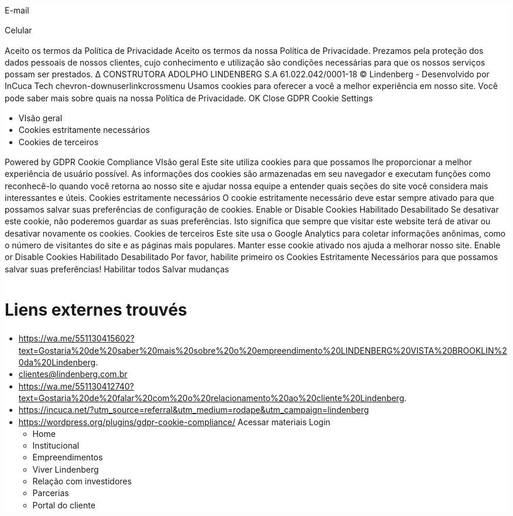 
E-mail  
  

Celular  
  

Aceito os termos da Política de Privacidade
Aceito os termos da nossa Política de Privacidade. Prezamos pela proteção dos dados pessoais de nossos clientes, cujo conhecimento e utilização são condições necessárias para que os nossos serviços possam ser prestados. 
Δ
CONSTRUTORA ADOLPHO LINDENBERG S.A
61.022.042/0001-18
©️ Lindenberg - 
Desenvolvido por InCuca Tech
chevron-downuserlinkcrossmenu
Usamos cookies para oferecer a você a melhor experiência em nosso site.
Você pode saber mais sobre quais na nossa Política de Privacidade.
OK
Close GDPR Cookie Settings
  * VIsão geral
  * Cookies estritamente necessários
  * Cookies de terceiros


Powered by GDPR Cookie Compliance
VIsão geral
Este site utiliza cookies para que possamos lhe proporcionar a melhor experiência de usuário possível. As informações dos cookies são armazenadas em seu navegador e executam funções como reconhecê-lo quando você retorna ao nosso site e ajudar nossa equipe a entender quais seções do site você considera mais interessantes e úteis.
Cookies estritamente necessários
O cookie estritamente necessário deve estar sempre ativado para que possamos salvar suas preferências de configuração de cookies.
Enable or Disable Cookies Habilitado Desabilitado
Se desativar este cookie, não poderemos guardar as suas preferências. Isto significa que sempre que visitar este website terá de ativar ou desativar novamente os cookies.
Cookies de terceiros
Este site usa o Google Analytics para coletar informações anônimas, como o número de visitantes do site e as páginas mais populares.
Manter esse cookie ativado nos ajuda a melhorar nosso site.
Enable or Disable Cookies Habilitado Desabilitado
Por favor, habilite primeiro os Cookies Estritamente Necessários para que possamos salvar suas preferências!
Habilitar todos Salvar mudanças


# Liens externes trouvés
- https://wa.me/551130415602?text=Gostaria%20de%20saber%20mais%20sobre%20o%20empreendimento%20LINDENBERG%20VISTA%20BROOKLIN%20da%20Lindenberg.
- clientes@lindenberg.com.br
- https://wa.me/551130412740?text=Gostaria%20de%20falar%20com%20o%20relacionamento%20ao%20cliente%20Lindenberg.
- https://incuca.net/?utm_source=referral&utm_medium=rodape&utm_campaign=lindenberg
- https://wordpress.org/plugins/gdpr-cookie-compliance/
Acessar materiais
Login
  * Home
  * Institucional
  * Empreendimentos
  * Viver Lindenberg
  * Relação com investidores
  * Parcerias
  * Portal do cliente
